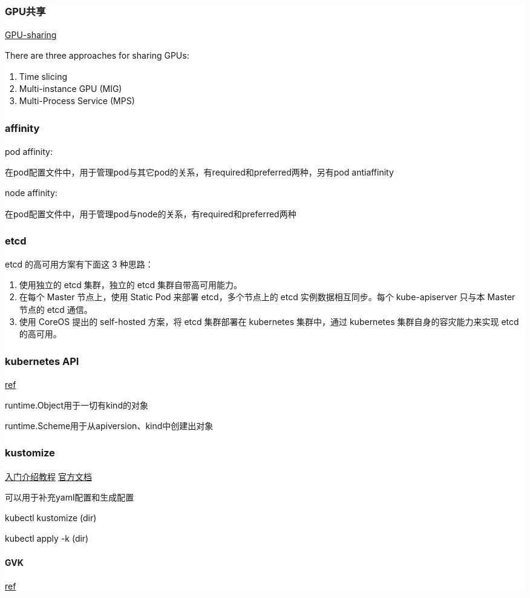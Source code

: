 ### GPU共享

[GPU-sharing](https://towardsdatascience.com/how-to-increase-gpu-utilization-in-kubernetes-with-nvidia-mps-e680d20c3181)

There are three approaches for sharing GPUs:
1. Time slicing
2. Multi-instance GPU (MIG)
3. Multi-Process Service (MPS)

### affinity

pod affinity: 

在pod配置文件中，用于管理pod与其它pod的关系，有required和preferred两种，另有pod antiaffinity

node affinity:

在pod配置文件中，用于管理pod与node的关系，有required和preferred两种

### etcd

etcd 的高可用方案有下面这 3 种思路：

1. 使用独立的 etcd 集群，独立的 etcd 集群自带高可用能力。
2. 在每个 Master 节点上，使用 Static Pod 来部署 etcd，多个节点上的 etcd 实例数据相互同步。每个 kube-apiserver 只与本 Master 节点的 etcd 通信。
3. 使用 CoreOS 提出的 self-hosted 方案，将 etcd 集群部署在 kubernetes 集群中，通过 kubernetes 集群自身的容灾能力来实现 etcd 的高可用。

### kubernetes API

[ref](https://iximiuz.com/en/posts/kubernetes-api-go-types-and-common-machinery/)

runtime.Object用于一切有kind的对象

runtime.Scheme用于从apiversion、kind中创建出对象

### kustomize

[入门介绍教程](https://zhuanlan.zhihu.com/p/669291774)
[官方文档](https://kubectl.docs.kubernetes.io/)

可以用于补充yaml配置和生成配置

kubectl kustomize (dir)

kubectl apply -k (dir)

#### GVK

[ref](https://iximiuz.com/en/posts/kubernetes-api-structure-and-terminology/#:~:text=Every%20resource%20representation%20follows%20a,representing%20a%20record%20of%20intent.)
